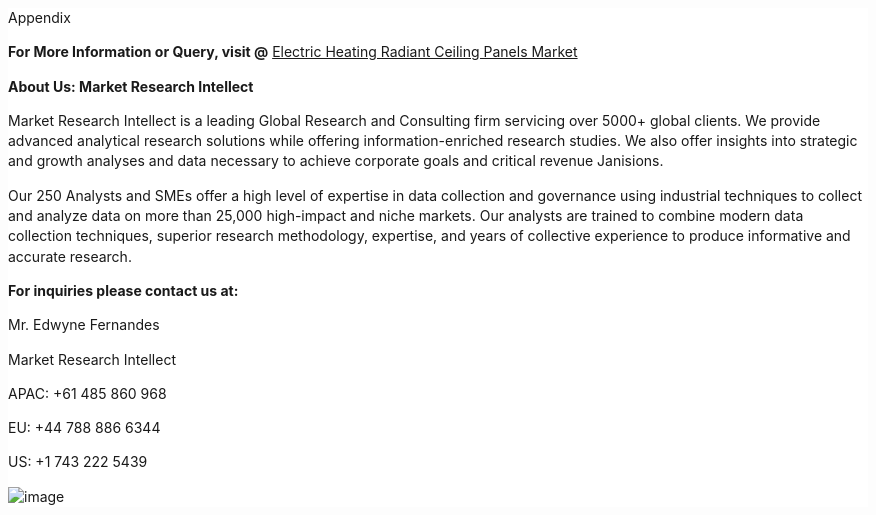 Appendix</span></em></p><p><span class="font-[700]"><strong>For More Information or Query, visit&nbsp;@</strong>&nbsp;</span><span class="font-[700]"><a href="https://www.marketresearchintellect.com/product/electric-heating-radiant-ceiling-panels-market-size-and-forecast/?utm_source=Linkedin&utm_medium=042" target="_blank" data-tracking-control-name="article-ssr-frontend-pulse_little-text-block" data-tracking-will-navigate="" data-test-link="">Electric Heating Radiant Ceiling Panels Market</a></span></p><p><strong><span class="font-[700]">About Us: Market Research Intellect</span></strong></p><p><span class="">Market Research Intellect is a leading Global Research and Consulting firm servicing over 5000+ global clients. We provide advanced analytical research solutions while offering information-enriched research studies.&nbsp;</span>We also offer insights into strategic and growth analyses and data necessary to achieve corporate goals and critical revenue Janisions.</p><p><span class="">Our 250 Analysts and SMEs offer a high level of expertise in data collection and governance using industrial techniques to collect and analyze data on more than 25,000 high-impact and niche markets. Our analysts are trained to combine modern data collection techniques, superior research methodology, expertise, and years of collective experience to produce informative and accurate research.</span></p><p><strong>For inquiries please contact us at:</strong></p><p>Mr. Edwyne Fernandes</p><p>Market Research Intellect</p><p>APAC: +61 485 860 968</p><p>EU: +44 788 886 6344</p><p>US: +1 743 222 5439</p>
![image](https://github.com/user-attachments/assets/ab63c4a5-64e4-4ffa-8849-abf9b34b4404)
